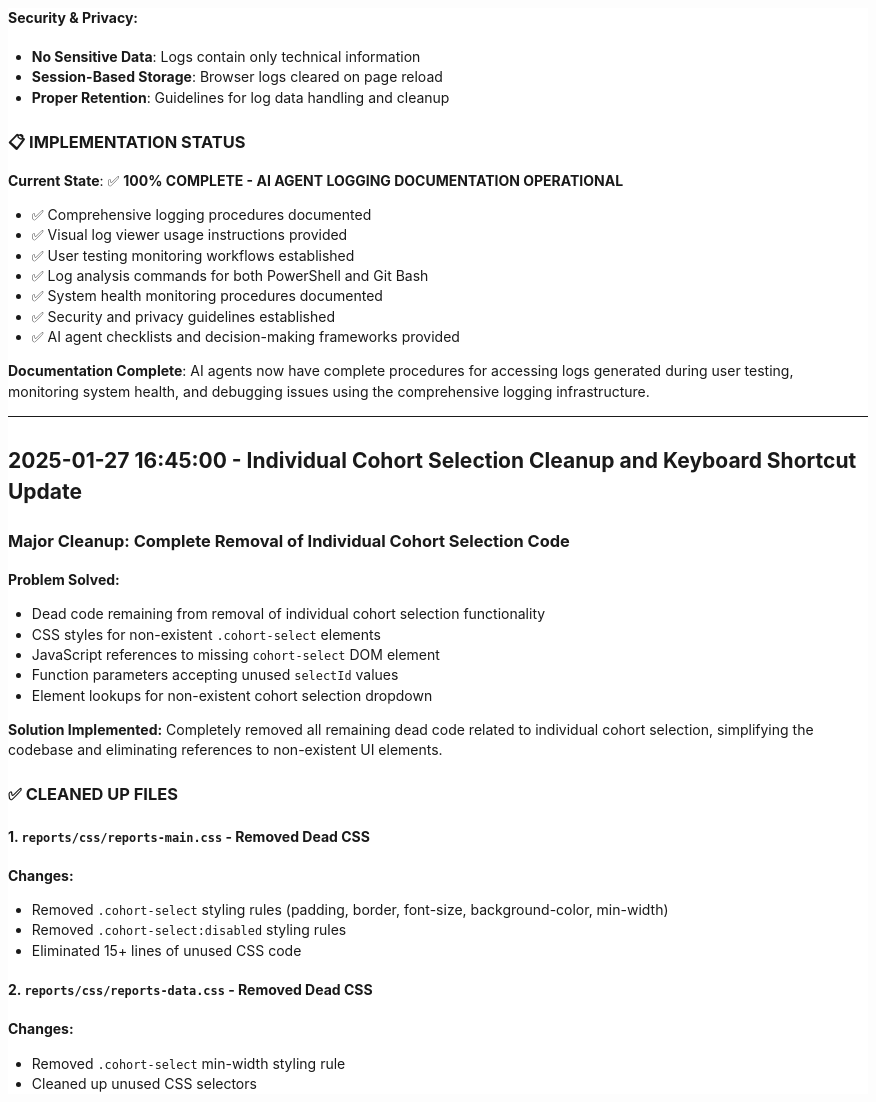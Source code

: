 #### Security & Privacy:
- **No Sensitive Data**: Logs contain only technical information
- **Session-Based Storage**: Browser logs cleared on page reload
- **Proper Retention**: Guidelines for log data handling and cleanup

### 📋 IMPLEMENTATION STATUS

**Current State**: ✅ **100% COMPLETE - AI AGENT LOGGING DOCUMENTATION OPERATIONAL**
- ✅ Comprehensive logging procedures documented
- ✅ Visual log viewer usage instructions provided
- ✅ User testing monitoring workflows established
- ✅ Log analysis commands for both PowerShell and Git Bash
- ✅ System health monitoring procedures documented
- ✅ Security and privacy guidelines established
- ✅ AI agent checklists and decision-making frameworks provided

**Documentation Complete**: AI agents now have complete procedures for accessing logs generated during user testing, monitoring system health, and debugging issues using the comprehensive logging infrastructure.

---

## 2025-01-27 16:45:00 - Individual Cohort Selection Cleanup and Keyboard Shortcut Update

### Major Cleanup: Complete Removal of Individual Cohort Selection Code

**Problem Solved:**
- Dead code remaining from removal of individual cohort selection functionality
- CSS styles for non-existent `.cohort-select` elements
- JavaScript references to missing `cohort-select` DOM element
- Function parameters accepting unused `selectId` values
- Element lookups for non-existent cohort selection dropdown

**Solution Implemented:**
Completely removed all remaining dead code related to individual cohort selection, simplifying the codebase and eliminating references to non-existent UI elements.

### ✅ CLEANED UP FILES

#### 1. `reports/css/reports-main.css` - Removed Dead CSS
**Changes:**
- Removed `.cohort-select` styling rules (padding, border, font-size, background-color, min-width)
- Removed `.cohort-select:disabled` styling rules
- Eliminated 15+ lines of unused CSS code

#### 2. `reports/css/reports-data.css` - Removed Dead CSS
**Changes:**
- Removed `.cohort-select` min-width styling rule
- Cleaned up unused CSS selectors
